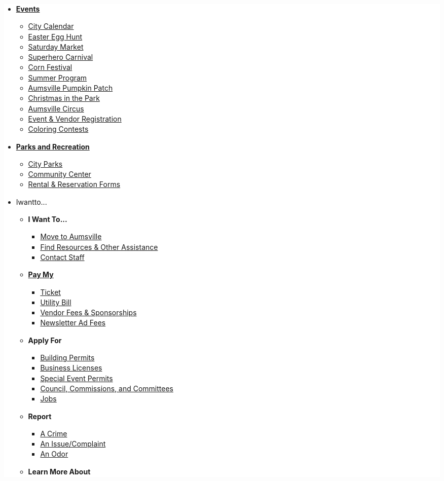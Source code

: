   
  
  - [**Events**](https://www.aumsville.us/node/1991)
    
    - [City Calendar](https://www.aumsville.us/calendar)
    - [Easter Egg Hunt](https://www.aumsville.us/node/4591)
    - [Saturday Market](https://www.aumsville.us/node/2401)
    - [Superhero Carnival](https://www.aumsville.us/node/19001)
    - [Corn Festival](https://www.aumsville.us/node/2371)
    - [Summer Program](https://www.aumsville.us/node/2391)
    - [Aumsville Pumpkin Patch](https://www.aumsville.us/node/18661)
    - [Christmas in the Park](https://www.aumsville.us/node/18671)
    - [Aumsville Circus](https://www.aumsville.us/node/9150)
    - [Event &amp; Vendor Registration](https://www.aumsville.us/node/2361)
    - [Coloring Contests](https://www.aumsville.us/node/19206)
  
  
  
  - [**Parks and Recreation**](https://www.aumsville.us/node/117)
    
    - [City Parks](https://www.aumsville.us/node/2311)
    - [Community Center](https://www.aumsville.us/node/2301)
    - [Rental &amp; Reservation Forms](https://www.aumsville.us/node/2291)
  
  
- Iwantto...
  
  - **I Want To...**
    
    - [Move to Aumsville](https://www.aumsville.us/node/104)
    - [Find Resources &amp; Other Assistance](https://www.aumsville.us/node/2671)
    - [Contact Staff](https://www.aumsville.us/node/7)
  - [**Pay My**](https://www.invoicecloud.com/aumsvilleor "(opens in a new window)")
    
    - [Ticket](https://www.aumsville.us/node/4501)
    - [Utility Bill](https://www.aumsville.us/node/4901)
    - [Vendor Fees &amp; Sponsorships](https://www.invoicecloud.com/portal/%28S%28x5npeqwahtp1yhav4dqsjf1b%29%29/2/cloudstore.aspx?cs=B7F77040-5378-4926-910D-7DCA769E5172&bg=498c83b2-a8fd-4bd3-aec9-91ec60459be3&return=1 "(opens in a new window)")
    - [Newsletter Ad Fees](https://www.invoicecloud.com/portal/%28S%28x5npeqwahtp1yhav4dqsjf1b%29%29/2/cloudstore.aspx?cs=3B713AE9-096D-4B12-84FA-C1D173BB66B3&bg=498c83b2-a8fd-4bd3-aec9-91ec60459be3&return=1 "(opens in a new window)")
  - **Apply For**
    
    - [Building Permits](https://www.aumsville.us/node/2271)
    - [Business Licenses](https://www.aumsville.us/node/2341)
    - [Special Event Permits](https://www.aumsville.us/node/5341)
    - [Council, Commissions, and Committees](https://www.aumsville.us/bc)
    - [Jobs](https://www.aumsville.us/jobs)
  
  
  
  - **Report**
    
    - [A Crime](https://www.aumsville.us/node/19211)
    - [An Issue/Complaint](https://www.aumsville.us/node/4982)
    - [An Odor](https://www.aumsville.us/node/5371)
  - **Learn More About**
    